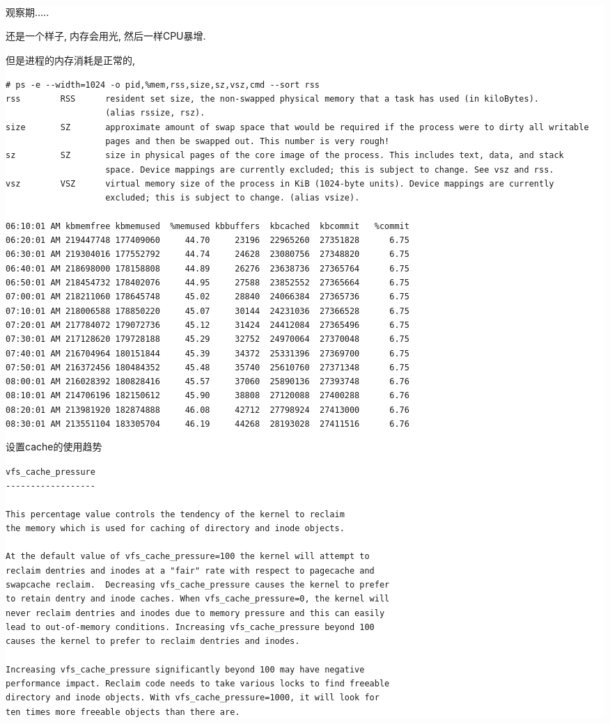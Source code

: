观察期.....  
  
还是一个样子, 内存会用光, 然后一样CPU暴增.  
  
但是进程的内存消耗是正常的,  
  
```  
# ps -e --width=1024 -o pid,%mem,rss,size,sz,vsz,cmd --sort rss  
rss        RSS      resident set size, the non-swapped physical memory that a task has used (in kiloBytes).  
                    (alias rssize, rsz).  
size       SZ       approximate amount of swap space that would be required if the process were to dirty all writable  
                    pages and then be swapped out. This number is very rough!  
sz         SZ       size in physical pages of the core image of the process. This includes text, data, and stack  
                    space. Device mappings are currently excluded; this is subject to change. See vsz and rss.  
vsz        VSZ      virtual memory size of the process in KiB (1024-byte units). Device mappings are currently  
                    excluded; this is subject to change. (alias vsize).  
  
06:10:01 AM kbmemfree kbmemused  %memused kbbuffers  kbcached  kbcommit   %commit  
06:20:01 AM 219447748 177409060     44.70     23196  22965260  27351828      6.75  
06:30:01 AM 219304016 177552792     44.74     24628  23080756  27348820      6.75  
06:40:01 AM 218698000 178158808     44.89     26276  23638736  27365764      6.75  
06:50:01 AM 218454732 178402076     44.95     27588  23852552  27365664      6.75  
07:00:01 AM 218211060 178645748     45.02     28840  24066384  27365736      6.75  
07:10:01 AM 218006588 178850220     45.07     30144  24231036  27366528      6.75  
07:20:01 AM 217784072 179072736     45.12     31424  24412084  27365496      6.75  
07:30:01 AM 217128620 179728188     45.29     32752  24970064  27370048      6.75  
07:40:01 AM 216704964 180151844     45.39     34372  25331396  27369700      6.75  
07:50:01 AM 216372456 180484352     45.48     35740  25610760  27371348      6.75  
08:00:01 AM 216028392 180828416     45.57     37060  25890136  27393748      6.76  
08:10:01 AM 214706196 182150612     45.90     38808  27120088  27400288      6.76  
08:20:01 AM 213981920 182874888     46.08     42712  27798924  27413000      6.76  
08:30:01 AM 213551104 183305704     46.19     44268  28193028  27411516      6.76  
```  
  
设置cache的使用趋势  
  
```  
vfs_cache_pressure  
------------------  
  
This percentage value controls the tendency of the kernel to reclaim  
the memory which is used for caching of directory and inode objects.  
  
At the default value of vfs_cache_pressure=100 the kernel will attempt to  
reclaim dentries and inodes at a "fair" rate with respect to pagecache and  
swapcache reclaim.  Decreasing vfs_cache_pressure causes the kernel to prefer  
to retain dentry and inode caches. When vfs_cache_pressure=0, the kernel will  
never reclaim dentries and inodes due to memory pressure and this can easily  
lead to out-of-memory conditions. Increasing vfs_cache_pressure beyond 100  
causes the kernel to prefer to reclaim dentries and inodes.  
  
Increasing vfs_cache_pressure significantly beyond 100 may have negative  
performance impact. Reclaim code needs to take various locks to find freeable  
directory and inode objects. With vfs_cache_pressure=1000, it will look for  
ten times more freeable objects than there are.  
```  
  